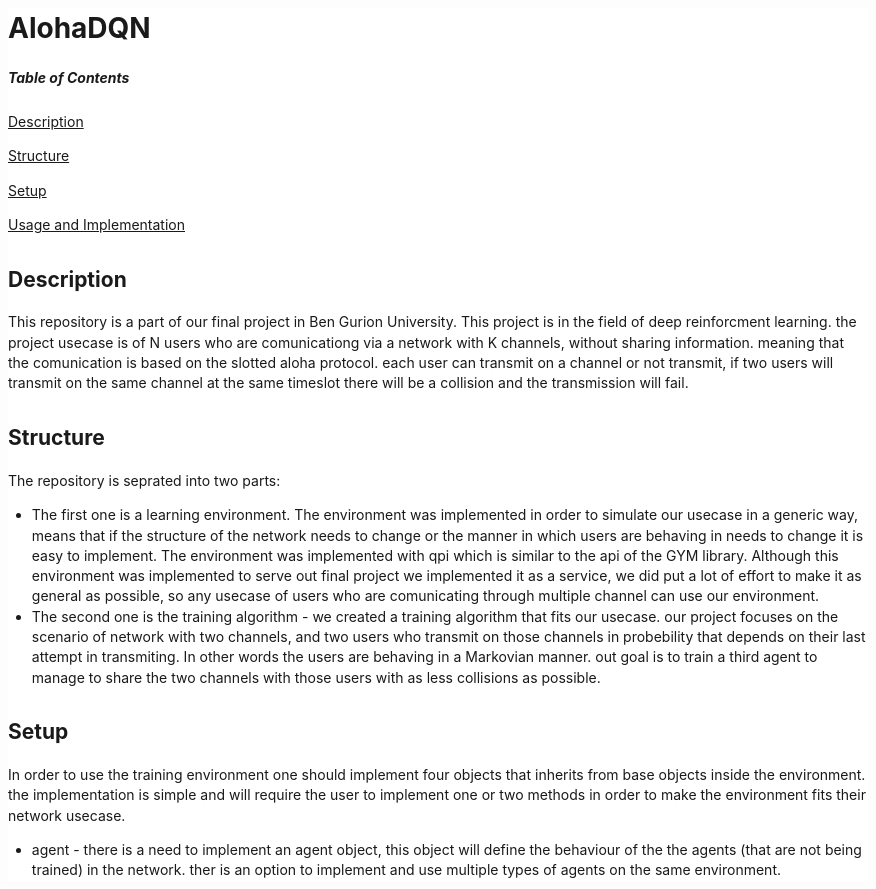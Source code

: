 # AlohaDQN
##### Table of Contents  
[Description](#description) 

[Structure](#structure)  

[Setup](#setup)

[Usage and Implementation](#usage)

<a name="description"/>

## Description
This repository is a part of our final project in Ben Gurion University. This project is in the field of deep reinforcment learning.
the project usecase is of N users who are comunicationg via a network with K channels, without sharing information.
meaning that the comunication is based on the slotted aloha protocol. each user can transmit on a channel or not transmit, if two users will transmit
on the same channel at the same timeslot there will be a collision and the transmission will fail.

<a name="structure"/>

## Structure
The repository is seprated into two parts:
- The first one is a learning environment. The environment was implemented in order to simulate our usecase in a generic way, means that if 
the structure of the network needs to change or the manner in which users are behaving in needs to change it is easy to implement.
The environment was implemented with qpi which is similar to the api of the GYM library. 
Although this environment was implemented to serve out final project we implemented it as a service,
we did put a lot of effort to make it as general as possible, so any usecase of users who are comunicating 
through multiple channel can use our environment.
- The second one is the training algorithm - we created a training algorithm that fits our usecase. our project focuses on the scenario of
network with two channels, and two users who transmit on those channels in probebility that depends on their last attempt in transmiting. In 
other words the users are behaving in a Markovian manner. out goal is to train a third agent to manage to share the two channels with those users
with as less collisions as possible.

<a name="setup"/>

## Setup
In order to use the training environment one should implement four objects that inherits from base objects inside the environment.
the implementation is simple and will require the user to implement one or two methods in order to make the environment fits their network usecase.
 - agent - there is a need to implement an agent object, this object will define the behaviour of the the agents (that are not being trained) in the network.
 ther is an option to implement and use multiple types of agents on the same environment.
 